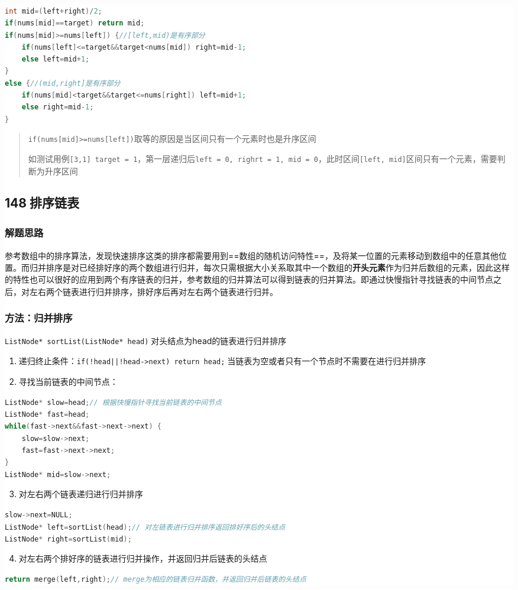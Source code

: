 ```c++
int mid=(left+right)/2;
if(nums[mid]==target) return mid;
if(nums[mid]>=nums[left]) {//[left,mid)是有序部分
    if(nums[left]<=target&&target<nums[mid]) right=mid-1;
    else left=mid+1;
}
else {//(mid,right]是有序部分
    if(nums[mid]<target&&target<=nums[right]) left=mid+1;
    else right=mid-1;
}
```

> `if(nums[mid]>=nums[left])`取等的原因是当区间只有一个元素时也是升序区间
>
> 如测试用例`[3,1] target = 1`，第一层递归后`left = 0, righrt = 1, mid = 0`，此时区间`[left, mid]`区间只有一个元素，需要判断为升序区间

## 148 排序链表

### 解题思路

参考数组中的排序算法，发现快速排序这类的排序都需要用到==数组的随机访问特性==，及将某一位置的元素移动到数组中的任意其他位置。而归并排序是对已经排好序的两个数组进行归并，每次只需根据大小关系取其中一个数组的**开头元素**作为归并后数组的元素，因此这样的特性也可以很好的应用到两个有序链表的归并，参考数组的归并算法可以得到链表的归并算法。即通过快慢指针寻找链表的中间节点之后，对左右两个链表进行归并排序，排好序后再对左右两个链表进行归并。

### 方法：归并排序

`ListNode* sortList(ListNode* head)` 对头结点为head的链表进行归并排序

1. 递归终止条件：`if(!head||!head->next) return head;` 当链表为空或者只有一个节点时不需要在进行归并排序

2. 寻找当前链表的中间节点：

```c++
ListNode* slow=head;// 根据快慢指针寻找当前链表的中间节点
ListNode* fast=head;
while(fast->next&&fast->next->next) {
    slow=slow->next;
    fast=fast->next->next;
}
ListNode* mid=slow->next;
```

3. 对左右两个链表递归进行归并排序

```c++
slow->next=NULL;
ListNode* left=sortList(head);// 对左链表进行归并排序返回排好序后的头结点
ListNode* right=sortList(mid);
```

4. 对左右两个排好序的链表进行归并操作，并返回归并后链表的头结点

```c++
return merge(left,right);// merge为相应的链表归并函数，并返回归并后链表的头结点
```
